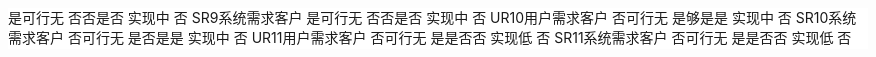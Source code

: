   <td>是</td><td>可行</td><td>无</td>
  <td>否</td><td>否</td><td>是</td><td>否</td>
  <td>实现</td><td>中</td><td></td>
  <td>否</td><td></td><td></td>
</tr>
<tr>
  <td>SR9</td><td>系统需求</td><td>客户</td>
  <td>是</td></td><td>可行</td><td>无</td>
  <td>否</td><td>否</td><td>是</td><td>否</td>
  <td>实现</td><td>中</td><td></td>
  <td>否</td><td></td><td></td>
</tr>
<tr>
  <td>UR10</td><td>用户需求</td><td>客户</td>
  <td>否</td><td>可行</td><td>无</td>
  <td>是</td><td>够</td><td>是</td><td>是</td>
  <td>实现</td><td>中</td><td></td>
  <td>否</td><td></td><td></td>
</tr>
<tr>
  <td>SR10</td><td>系统需求</td><td>客户</td>
  <td>否</td></td><td>可行</td><td>无</td>
  <td>是</td><td>否</td><td>是</td><td>是</td>
  <td>实现</td><td>中</td><td></td>
  <td>否</td><td></td><td></td>
</tr>
<tr>
  <td>UR11</td><td>用户需求</td><td>客户</td>
  <td>否</td><td>可行</td><td>无</td>
  <td>是</td><td>是</td><td>否</td><td>否</td>
  <td>实现</td><td>低</td><td></td>
  <td>否</td><td></td><td></td>
</tr>
<tr>
  <td>SR11</td><td>系统需求</td><td>客户</td>
  <td>否</td></td><td>可行</td><td>无</td>
  <td>是</td><td>是</td><td>否</td><td>否</td>
  <td>实现</td><td>低</td><td></td>
  <td>否</td><td></td><td></td>
</tr>
</table>

